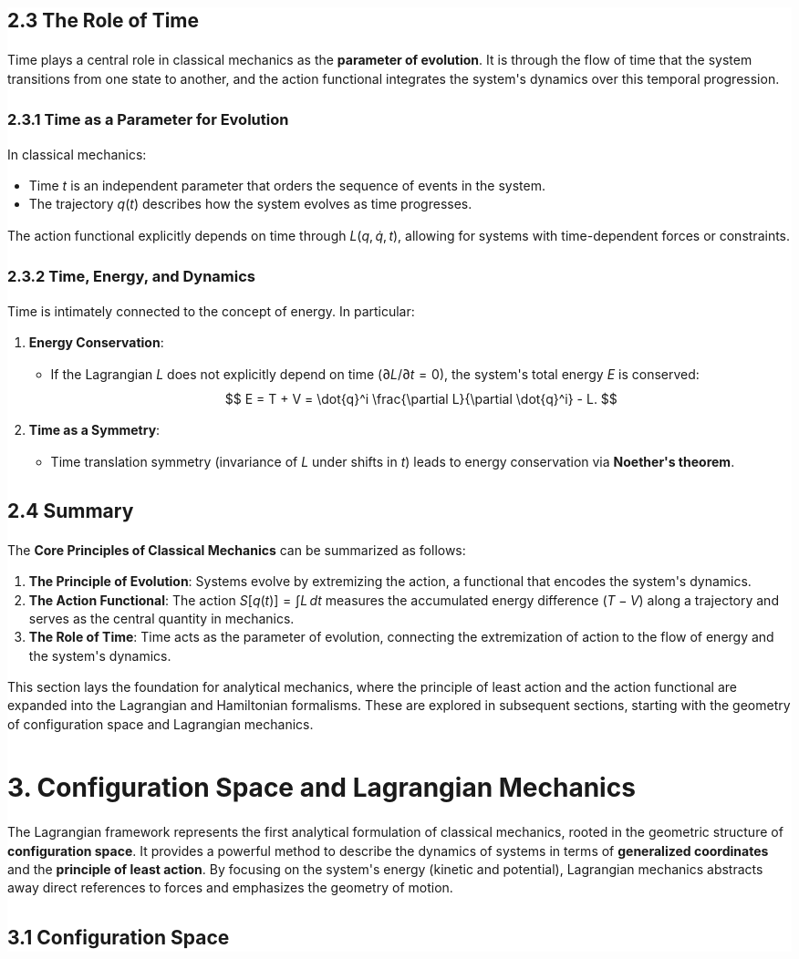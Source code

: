 ## **2.3 The Role of Time**

Time plays a central role in classical mechanics as the **parameter of evolution**. It is through the flow of time that the system transitions from one state to another, and the action functional integrates the system's dynamics over this temporal progression.

### **2.3.1 Time as a Parameter for Evolution**
In classical mechanics:
- Time $t$ is an independent parameter that orders the sequence of events in the system.
- The trajectory $q(t)$ describes how the system evolves as time progresses.

The action functional explicitly depends on time through $L(q, \dot{q}, t)$, allowing for systems with time-dependent forces or constraints.

### **2.3.2 Time, Energy, and Dynamics**
Time is intimately connected to the concept of energy. In particular:
1. **Energy Conservation**:
   - If the Lagrangian $L$ does not explicitly depend on time ($\partial L/\partial t = 0$), the system's total energy $E$ is conserved:
     $$
     E = T + V = \dot{q}^i \frac{\partial L}{\partial \dot{q}^i} - L.
     $$
   
2. **Time as a Symmetry**:
   - Time translation symmetry (invariance of $L$ under shifts in $t$) leads to energy conservation via **Noether's theorem**.

## **2.4 Summary**

The **Core Principles of Classical Mechanics** can be summarized as follows:
1. **The Principle of Evolution**: Systems evolve by extremizing the action, a functional that encodes the system's dynamics.
2. **The Action Functional**: The action $S[q(t)] = \int L \, dt$ measures the accumulated energy difference ($T - V$) along a trajectory and serves as the central quantity in mechanics.
3. **The Role of Time**: Time acts as the parameter of evolution, connecting the extremization of action to the flow of energy and the system's dynamics.

This section lays the foundation for analytical mechanics, where the principle of least action and the action functional are expanded into the Lagrangian and Hamiltonian formalisms. These are explored in subsequent sections, starting with the geometry of configuration space and Lagrangian mechanics.

# **3. Configuration Space and Lagrangian Mechanics**

The Lagrangian framework represents the first analytical formulation of classical mechanics, rooted in the geometric structure of **configuration space**. It provides a powerful method to describe the dynamics of systems in terms of **generalized coordinates** and the **principle of least action**. By focusing on the system's energy (kinetic and potential), Lagrangian mechanics abstracts away direct references to forces and emphasizes the geometry of motion.

## **3.1 Configuration Space**
